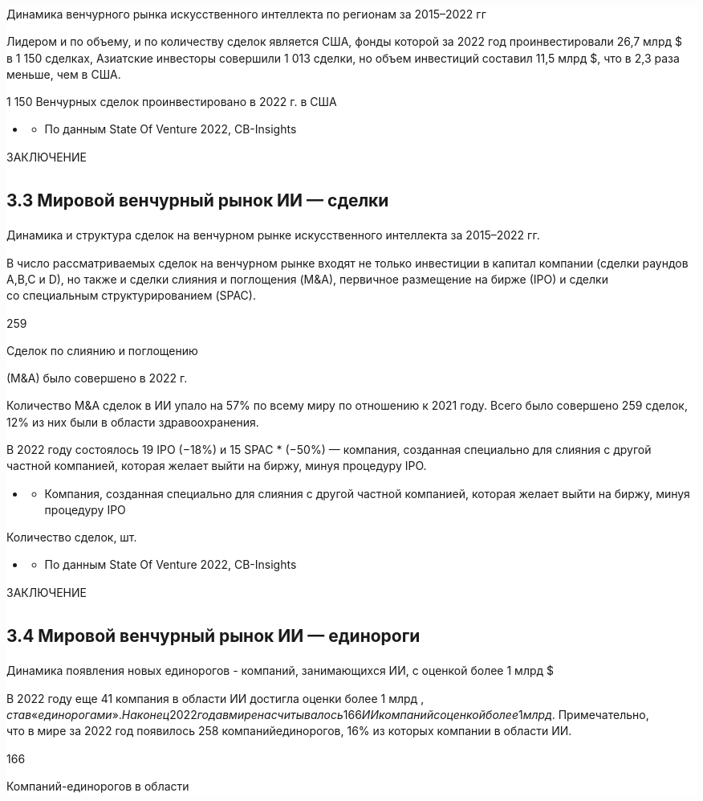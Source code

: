 Динамика венчурного рынка искусственного интеллекта по регионам за 20152022 гг

Лидером и по объему, и по количеству сделок является США, фонды которой за 2022 год проинвестировали 26,7 млрд $ в 1 150 сделках, Азиатские инвесторы совершили 1 013 сделки, но объем инвестиций составил 11,5 млрд $, что в 2,3 раза меньше, чем в США.

1 150 Венчурных сделок проинвестировано в 2022 г. в США



- * По данным State Of Venture 2022, CBInsights



ЗАКЛЮЧЕНИЕ

## 3.3  Мировой венчурный рынок ИИ  сделки

Динамика и структура сделок на венчурном рынке искусственного интеллекта за 20152022 гг.

В число рассматриваемых сделок на венчурном рынке входят не только инвестиции в капитал компании (сделки раундов A,B,C и D, но также и сделки слияния и поглощения (M&amp;A, первичное размещение на бирже IPO и сделки со специальным структурированием (SPAC.

259

Сделок по слиянию и поглощению



M&amp;A было совершено в 2022 г.

Количество M&amp;A сделок в ИИ упало на 57% по всему миру по отношению к 2021 году. Всего было совершено 259 сделок, 12% из них были в области здравоохранения.

В 2022 году состоялось 19 IPO 18% и 15 SPAC *  50%  компания, созданная специально для слияния с другой частной компанией, которая желает выйти на биржу, минуя процедуру IPO.

- * Компания, созданная специально для слияния с другой частной компанией, которая желает выйти на биржу, минуя процедуру IPO

Количество сделок, шт.

- * По данным State Of Venture 2022, CBInsights



ЗАКЛЮЧЕНИЕ

## 3.4  Мировой венчурный рынок ИИ  единороги

Динамика появления новых единорогов - компаний, занимающихся ИИ, с оценкой более 1 млрд $

В 2022 году еще 41 компания в области ИИ достигла оценки более 1 млрд $, став «единорогами». На конец 2022 года в мире насчитывалось 166 ИИ компаний с оценкой более 1 млрд $. Примечательно, что в мире за 2022 год появилось 258 компанийединорогов, 16% из которых компании в области ИИ.

166

Компаний-единорогов в области


